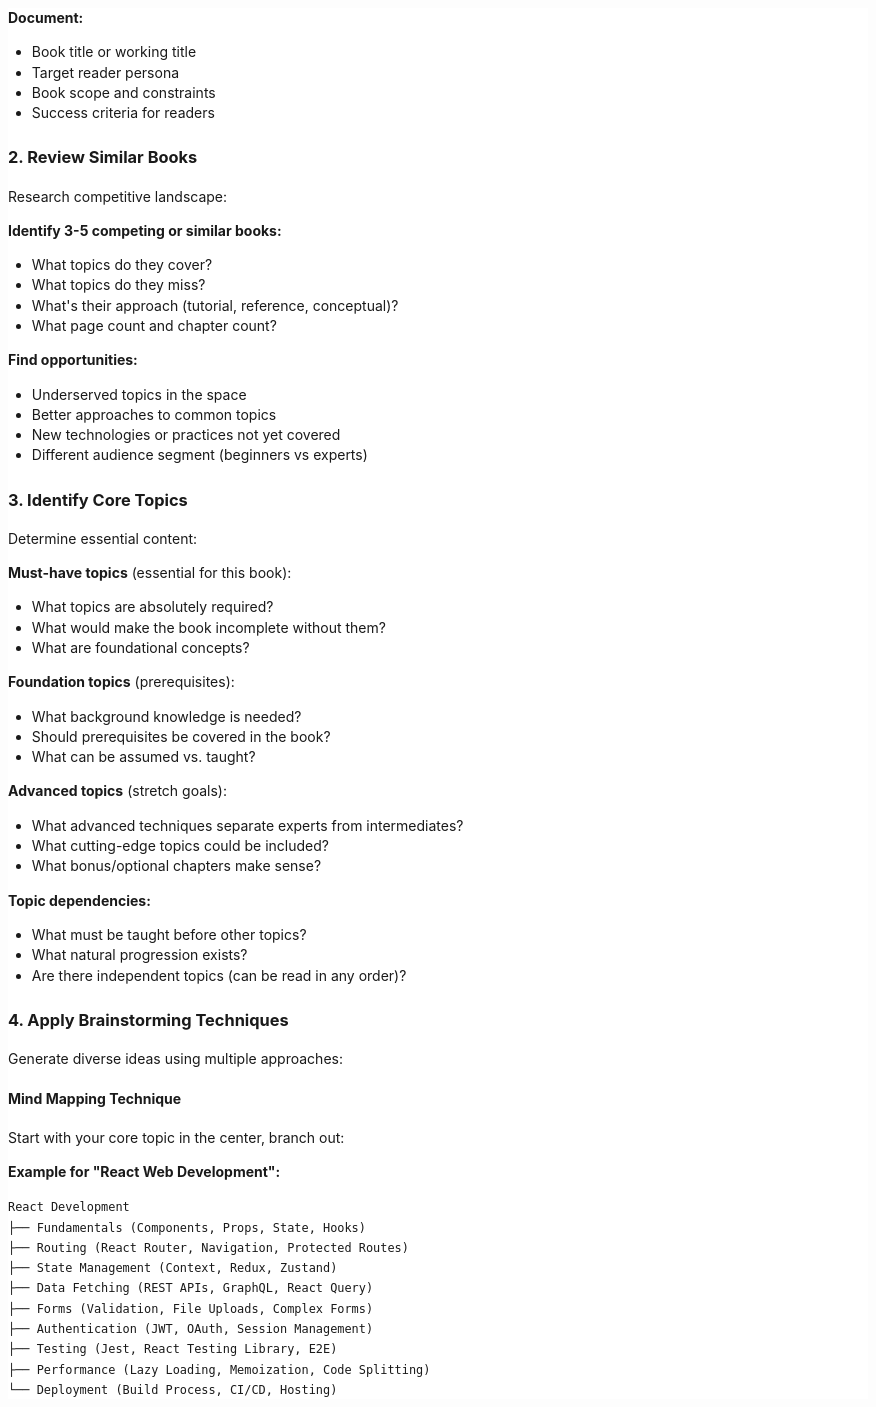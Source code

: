 **Document:**
- Book title or working title
- Target reader persona
- Book scope and constraints
- Success criteria for readers

### 2. Review Similar Books

Research competitive landscape:

**Identify 3-5 competing or similar books:**
- What topics do they cover?
- What topics do they miss?
- What's their approach (tutorial, reference, conceptual)?
- What page count and chapter count?

**Find opportunities:**
- Underserved topics in the space
- Better approaches to common topics
- New technologies or practices not yet covered
- Different audience segment (beginners vs experts)

### 3. Identify Core Topics

Determine essential content:

**Must-have topics** (essential for this book):
- What topics are absolutely required?
- What would make the book incomplete without them?
- What are foundational concepts?

**Foundation topics** (prerequisites):
- What background knowledge is needed?
- Should prerequisites be covered in the book?
- What can be assumed vs. taught?

**Advanced topics** (stretch goals):
- What advanced techniques separate experts from intermediates?
- What cutting-edge topics could be included?
- What bonus/optional chapters make sense?

**Topic dependencies:**
- What must be taught before other topics?
- What natural progression exists?
- Are there independent topics (can be read in any order)?

### 4. Apply Brainstorming Techniques

Generate diverse ideas using multiple approaches:

#### Mind Mapping Technique

Start with your core topic in the center, branch out:

**Example for "React Web Development":**
```
React Development
├── Fundamentals (Components, Props, State, Hooks)
├── Routing (React Router, Navigation, Protected Routes)
├── State Management (Context, Redux, Zustand)
├── Data Fetching (REST APIs, GraphQL, React Query)
├── Forms (Validation, File Uploads, Complex Forms)
├── Authentication (JWT, OAuth, Session Management)
├── Testing (Jest, React Testing Library, E2E)
├── Performance (Lazy Loading, Memoization, Code Splitting)
└── Deployment (Build Process, CI/CD, Hosting)
```
